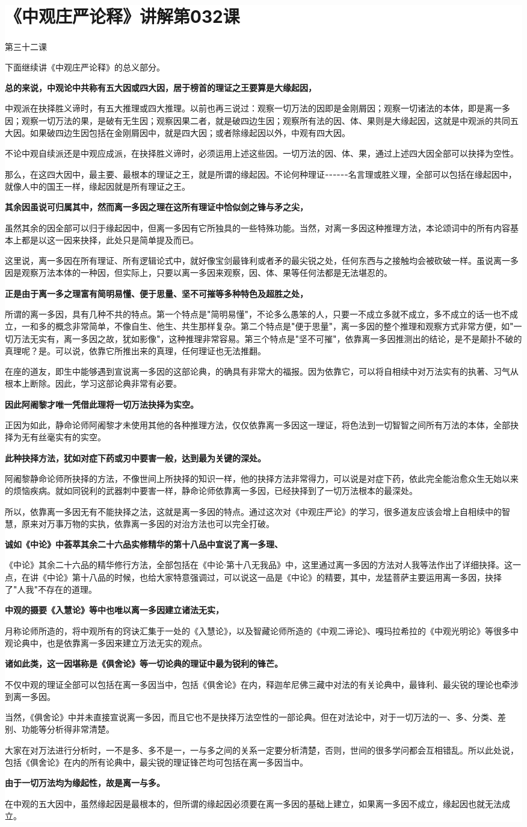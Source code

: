 # 《中观庄严论释》讲解第032课

第三十二课

下面继续讲《中观庄严论释》的总义部分。

**总的来说，中观论中共称有五大因或四大因，居于榜首的理证之王要算是大缘起因，**

中观派在抉择胜义谛时，有五大推理或四大推理。以前也再三说过：观察一切万法的因即是金刚屑因；观察一切诸法的本体，即是离一多因；观察一切万法的果，是破有无生因；观察因果二者，就是破四边生因；观察所有法的因、体、果则是大缘起因，这就是中观派的共同五大因。如果破四边生因包括在金刚屑因中，就是四大因；或者除缘起因以外，中观有四大因。

不论中观自续派还是中观应成派，在抉择胜义谛时，必须运用上述这些因。一切万法的因、体、果，通过上述四大因全部可以抉择为空性。

那么，在这四大因中，最主要、最根本的理证之王，就是所谓的缘起因。不论何种理证------名言理或胜义理，全部可以包括在缘起因中，就像人中的国王一样，缘起因就是所有理证之王。

**其余因虽说可归属其中，然而离一多因之理在这所有理证中恰似剑之锋与矛之尖，**

虽然其余的因全部可以归于缘起因中，但离一多因有它所独具的一些特殊功能。当然，对离一多因这种推理方法，本论颂词中的所有内容基本上都是以这一因来抉择，此处只是简单提及而已。

这里说，离一多因在所有理证、所有逻辑论式中，就好像宝剑最锋利或者矛的最尖锐之处，任何东西与之接触均会被砍破一样。虽说离一多因是观察万法本体的一种因，但实际上，只要以离一多因来观察，因、体、果等任何法都是无法堪忍的。

**正是由于离一多之理富有简明易懂、便于思量、坚不可摧等多种特色及超胜之处，**

所谓的离一多因，具有几种不共的特点。第一个特点是"简明易懂"，不论多么愚笨的人，只要一不成立多就不成立，多不成立的话一也不成立，一和多的概念非常简单，不像自生、他生、共生那样复杂。第二个特点是"便于思量"，离一多因的整个推理和观察方式非常方便，如"一切万法无实有，离一多因之故，犹如影像"，这种推理非常容易。第三个特点是"坚不可摧"，依靠离一多因推测出的结论，是不是颠扑不破的真理呢？是。可以说，依靠它所推出来的真理，任何理证也无法推翻。

在座的道友，即生中能够遇到宣说离一多因的这部论典，的确具有非常大的福报。因为依靠它，可以将自相续中对万法实有的执著、习气从根本上断除。因此，学习这部论典非常有必要。

**因此阿阇黎才唯一凭借此理将一切万法抉择为实空。**

正因为如此，静命论师阿阇黎才未使用其他的各种推理方法，仅仅依靠离一多因这一理证，将色法到一切智智之间所有万法的本体，全部抉择为无有丝毫实有的实空。

**此种抉择方法，犹如对症下药或刃中要害一般，达到最为关键的深处。**

阿阇黎静命论师所抉择的方法，不像世间上所抉择的知识一样，他的抉择方法非常得力，可以说是对症下药，依此完全能治愈众生无始以来的烦恼疾病。就如同锐利的武器刺中要害一样，静命论师依靠离一多因，已经抉择到了一切万法根本的最深处。

所以，依靠离一多因无有不能抉择之法，这就是离一多因的特点。通过这次对《中观庄严论》的学习，很多道友应该会增上自相续中的智慧，原来对万事万物的实执，依靠离一多因的对治方法也可以完全打破。

**诚如《中论》中荟萃其余二十六品实修精华的第十八品中宣说了离一多理、**

《中论》其余二十六品的精华修行方法，全部包括在《中论·第十八无我品》中，这里通过离一多因的方法对人我等法作出了详细抉择。这一点，在讲《中论》第十八品的时候，也给大家特意强调过，可以说这一品是《中论》的精要，其中，龙猛菩萨主要运用离一多因，抉择了"人我"不存在的道理。

**中观的摄要《入慧论》等中也唯以离一多因建立诸法无实，**

月称论师所造的，将中观所有的窍诀汇集于一处的《入慧论》，以及智藏论师所造的《中观二谛论》、嘎玛拉希拉的《中观光明论》等很多中观论典中，也是依靠离一多因来建立万法无实的观点。

**诸如此类，这一因堪称是《俱舍论》等一切论典的理证中最为锐利的锋芒。**

不仅中观的理证全部可以包括在离一多因当中，包括《俱舍论》在内，释迦牟尼佛三藏中对法的有关论典中，最锋利、最尖锐的理论也牵涉到离一多因。

当然，《俱舍论》中并未直接宣说离一多因，而且它也不是抉择万法空性的一部论典。但在对法论中，对于一切万法的一、多、分类、差别、功能等分析得非常清楚。

大家在对万法进行分析时，一不是多、多不是一，一与多之间的关系一定要分析清楚，否则，世间的很多学问都会互相错乱。所以此处说，包括《俱舍论》在内的所有论典中，最尖锐的理证锋芒均可包括在离一多因当中。

**由于一切万法均为缘起性，故是离一与多。**

在中观的五大因中，虽然缘起因是最根本的，但所谓的缘起因必须要在离一多因的基础上建立，如果离一多因不成立，缘起因也就无法成立。

